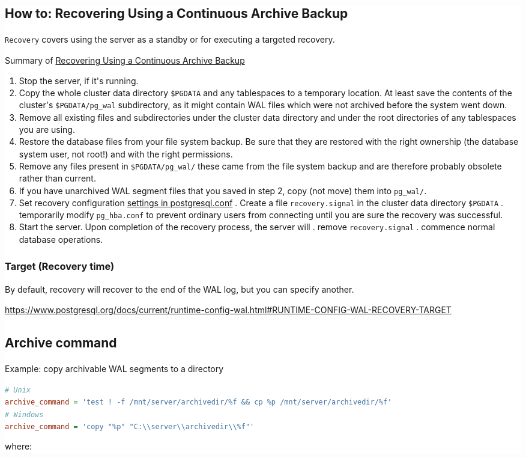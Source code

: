 ## How to: Recovering Using a Continuous Archive Backup

`Recovery` covers using the server as a standby or for executing a targeted recovery.

Summary
of [Recovering Using a Continuous Archive Backup](https://www.postgresql.org/docs/current/continuous-archiving.html#BACKUP-PITR-RECOVERY)

1. Stop the server, if it's running.
2. Copy the whole cluster data directory `$PGDATA` and any tablespaces to a temporary location.
   At least save the contents of the cluster's `$PGDATA/pg_wal` subdirectory, as it might contain WAL files which were
   not archived before the system went down.
3. Remove all existing files and subdirectories under the cluster data directory and under the root directories of any
   tablespaces you are using.
4. Restore the database files from your file system backup. Be sure that they are restored with the right ownership (the
   database system user, not root!) and with the right permissions.
5. Remove any files present in `$PGDATA/pg_wal/` these came from the file system backup and are therefore probably
   obsolete rather than current.
6. If you have unarchived WAL segment files that you saved in step 2, copy (not move) them into `pg_wal/`.
7. Set recovery
   configuration [settings in postgresql.conf](https://www.postgresql.org/docs/current/runtime-config-wal.html#RUNTIME-CONFIG-WAL-ARCHIVE-RECOVERY)
   . Create a file `recovery.signal` in the cluster data directory `$PGDATA`
   . temporarily modify `pg_hba.conf` to prevent ordinary users from connecting until you are sure the recovery was
   successful.
8. Start the server. Upon completion of the recovery process, the server will
   . remove `recovery.signal`
   . commence normal database operations.

### Target (Recovery time)

By default, recovery will recover to the end of the WAL log, but you can specify another.

https://www.postgresql.org/docs/current/runtime-config-wal.html#RUNTIME-CONFIG-WAL-RECOVERY-TARGET

## Archive command

Example: copy archivable WAL segments to a directory

```ini
# Unix
archive_command = 'test ! -f /mnt/server/archivedir/%f && cp %p /mnt/server/archivedir/%f'
# Windows
archive_command = 'copy "%p" "C:\\server\\archivedir\\%f"'
```

where:

